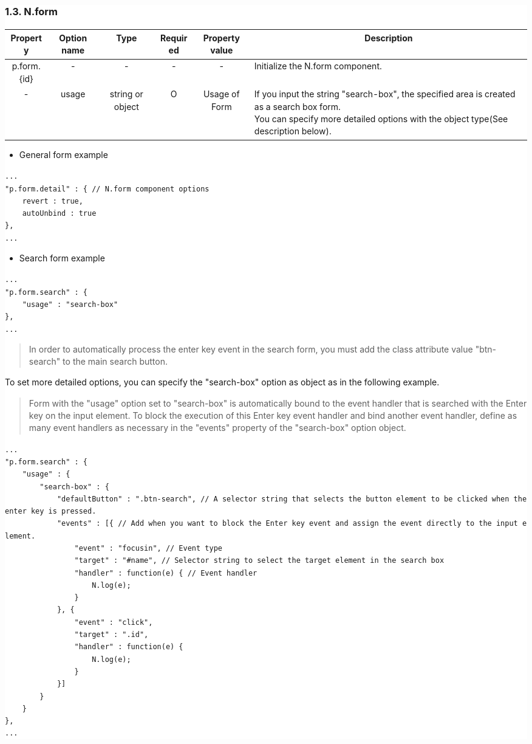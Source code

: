### 1.3. N.form

| Property | Option name | Type | Required | Property value | Description |
| :--: | :--: | :--: | :--: | :--: | -- |
| p.form.{id} | - | - | - | - | Initialize the N.form component. |
| - | usage | string or object | O | Usage of Form | If you input the string "search-box", the specified area is created as a search box form.<br>You can specify more detailed options with the object type(See description below). |

 * General form example
```
...
"p.form.detail" : { // N.form component options
    revert : true,
    autoUnbind : true
},
...
```


 * Search form example

```
...
"p.form.search" : {
    "usage" : "search-box"
},
...
```

> In order to automatically process the enter key event in the search form, you must add the class attribute value "btn-search" to the main search button.

To set more detailed options, you can specify the "search-box" option as object as in the following example.

> Form with the "usage" option set to "search-box" is automatically bound to the event handler that is searched with the Enter key on the input element. To block the execution of this Enter key event handler and bind another event handler, define as many event handlers as necessary in the "events" property of the "search-box" option object.

```
...
"p.form.search" : {
    "usage" : {
        "search-box" : {
            "defaultButton" : ".btn-search", // A selector string that selects the button element to be clicked when the enter key is pressed.
            "events" : [{ // Add when you want to block the Enter key event and assign the event directly to the input element.
                "event" : "focusin", // Event type
                "target" : "#name", // Selector string to select the target element in the search box
                "handler" : function(e) { // Event handler
                    N.log(e);
                }
            }, {
                "event" : "click",
                "target" : ".id",
                "handler" : function(e) {
                    N.log(e);
                }
            }]
        }
    }
},
...
```
